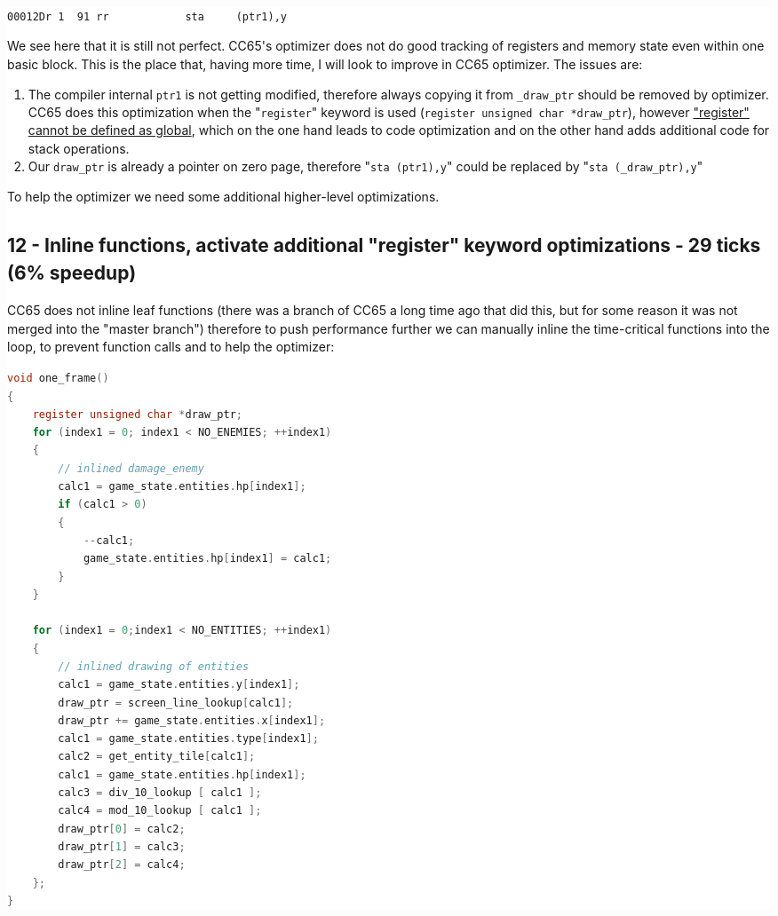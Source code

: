 ```assembly
00012Dr 1  91 rr            sta     (ptr1),y
```

We see here that it is still not perfect. CC65's optimizer does not do good tracking of registers and memory state even within one basic block. This is the place that, having more time, I will look to improve in CC65 optimizer. The issues are:

1. The compiler internal `ptr1` is not getting modified, therefore always copying it from `_draw_ptr` should be removed by optimizer. CC65 does this optimization when the "`register`" keyword is used (`register unsigned char *draw_ptr`), however ["register" cannot be defined as global](https://cc65.github.io/doc/coding.html#s13), which on the one hand leads to code optimization and on the other hand adds additional code for stack operations.
2. Our `draw_ptr` is already a pointer on zero page, therefore  "`sta (ptr1),y`" could be replaced by "`sta (_draw_ptr),y`"

To help the optimizer we need some additional higher-level optimizations.

## 12 - Inline functions, activate additional "register" keyword optimizations - 29 ticks (6% speedup)

CC65 does not inline leaf functions (there was a branch of CC65 a long time ago that did this, but for some reason it was not merged into the "master branch") therefore to push performance further we can manually inline the time-critical functions into the loop, to prevent function calls and to help the optimizer:

```c
void one_frame()
{
    register unsigned char *draw_ptr;         
    for (index1 = 0; index1 < NO_ENEMIES; ++index1)
    {
        // inlined damage_enemy     
        calc1 = game_state.entities.hp[index1];
        if (calc1 > 0)
        {
            --calc1;
            game_state.entities.hp[index1] = calc1;
        }
    }
    
    for (index1 = 0;index1 < NO_ENTITIES; ++index1)
    {
        // inlined drawing of entities
        calc1 = game_state.entities.y[index1];
        draw_ptr = screen_line_lookup[calc1];
        draw_ptr += game_state.entities.x[index1];
        calc1 = game_state.entities.type[index1];
        calc2 = get_entity_tile[calc1];
        calc1 = game_state.entities.hp[index1];
        calc3 = div_10_lookup [ calc1 ];
        calc4 = mod_10_lookup [ calc1 ];
        draw_ptr[0] = calc2;
        draw_ptr[1] = calc3;
        draw_ptr[2] = calc4;
    };    
}
```
